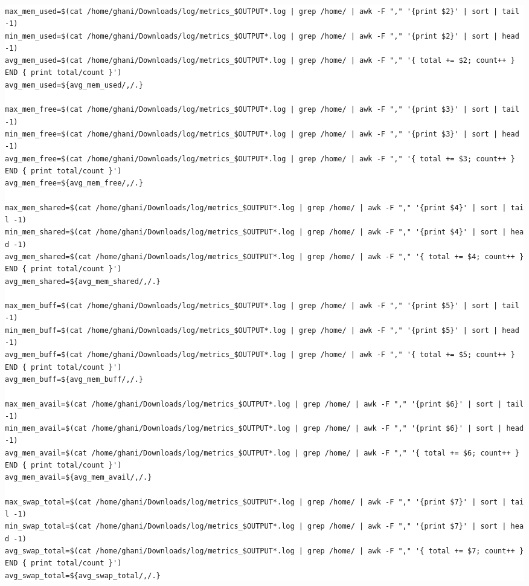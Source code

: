     max_mem_used=$(cat /home/ghani/Downloads/log/metrics_$OUTPUT*.log | grep /home/ | awk -F "," '{print $2}' | sort | tail -1)
    min_mem_used=$(cat /home/ghani/Downloads/log/metrics_$OUTPUT*.log | grep /home/ | awk -F "," '{print $2}' | sort | head -1)
    avg_mem_used=$(cat /home/ghani/Downloads/log/metrics_$OUTPUT*.log | grep /home/ | awk -F "," '{ total += $2; count++ } 
    END { print total/count }')
    avg_mem_used=${avg_mem_used/,/.}

    max_mem_free=$(cat /home/ghani/Downloads/log/metrics_$OUTPUT*.log | grep /home/ | awk -F "," '{print $3}' | sort | tail -1)
    min_mem_free=$(cat /home/ghani/Downloads/log/metrics_$OUTPUT*.log | grep /home/ | awk -F "," '{print $3}' | sort | head -1)
    avg_mem_free=$(cat /home/ghani/Downloads/log/metrics_$OUTPUT*.log | grep /home/ | awk -F "," '{ total += $3; count++ } 
    END { print total/count }')
    avg_mem_free=${avg_mem_free/,/.}

    max_mem_shared=$(cat /home/ghani/Downloads/log/metrics_$OUTPUT*.log | grep /home/ | awk -F "," '{print $4}' | sort | tail -1)
    min_mem_shared=$(cat /home/ghani/Downloads/log/metrics_$OUTPUT*.log | grep /home/ | awk -F "," '{print $4}' | sort | head -1)
    avg_mem_shared=$(cat /home/ghani/Downloads/log/metrics_$OUTPUT*.log | grep /home/ | awk -F "," '{ total += $4; count++ } 
    END { print total/count }')
    avg_mem_shared=${avg_mem_shared/,/.}

    max_mem_buff=$(cat /home/ghani/Downloads/log/metrics_$OUTPUT*.log | grep /home/ | awk -F "," '{print $5}' | sort | tail -1)
    min_mem_buff=$(cat /home/ghani/Downloads/log/metrics_$OUTPUT*.log | grep /home/ | awk -F "," '{print $5}' | sort | head -1)
    avg_mem_buff=$(cat /home/ghani/Downloads/log/metrics_$OUTPUT*.log | grep /home/ | awk -F "," '{ total += $5; count++ } 
    END { print total/count }')
    avg_mem_buff=${avg_mem_buff/,/.}

    max_mem_avail=$(cat /home/ghani/Downloads/log/metrics_$OUTPUT*.log | grep /home/ | awk -F "," '{print $6}' | sort | tail -1)
    min_mem_avail=$(cat /home/ghani/Downloads/log/metrics_$OUTPUT*.log | grep /home/ | awk -F "," '{print $6}' | sort | head -1)
    avg_mem_avail=$(cat /home/ghani/Downloads/log/metrics_$OUTPUT*.log | grep /home/ | awk -F "," '{ total += $6; count++ } 
    END { print total/count }')
    avg_mem_avail=${avg_mem_avail/,/.}

    max_swap_total=$(cat /home/ghani/Downloads/log/metrics_$OUTPUT*.log | grep /home/ | awk -F "," '{print $7}' | sort | tail -1)
    min_swap_total=$(cat /home/ghani/Downloads/log/metrics_$OUTPUT*.log | grep /home/ | awk -F "," '{print $7}' | sort | head -1)
    avg_swap_total=$(cat /home/ghani/Downloads/log/metrics_$OUTPUT*.log | grep /home/ | awk -F "," '{ total += $7; count++ } 
    END { print total/count }')
    avg_swap_total=${avg_swap_total/,/.}
